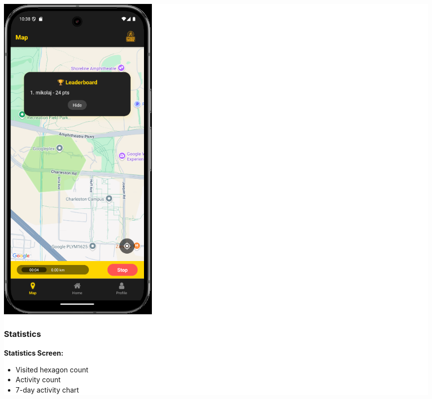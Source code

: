 <img src="./assets/map2.png" alt="Map Screen 2" width="300"/>

### Statistics
**Statistics Screen:**
- Visited hexagon count
- Activity count
- 7-day activity chart
